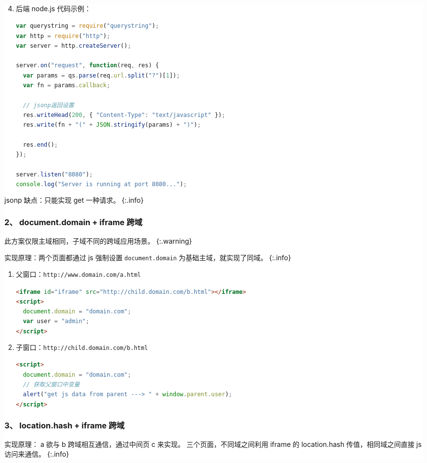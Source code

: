 4. 后端 node.js 代码示例：

   ```javascript
   var querystring = require("querystring");
   var http = require("http");
   var server = http.createServer();

   server.on("request", function(req, res) {
     var params = qs.parse(req.url.split("?")[1]);
     var fn = params.callback;

     // jsonp返回设置
     res.writeHead(200, { "Content-Type": "text/javascript" });
     res.write(fn + "(" + JSON.stringify(params) + ")");

     res.end();
   });

   server.listen("8080");
   console.log("Server is running at port 8080...");
   ```

jsonp 缺点：只能实现 get 一种请求。
{:.info}

### 2、 document.domain + iframe 跨域

此方案仅限主域相同，子域不同的跨域应用场景。
{:.warning}

实现原理：两个页面都通过 js 强制设置 `document.domain` 为基础主域，就实现了同域。
{:.info}

1. 父窗口：`http://www.domain.com/a.html`

   ```html
   <iframe id="iframe" src="http://child.domain.com/b.html"></iframe>
   <script>
     document.domain = "domain.com";
     var user = "admin";
   </script>
   ```

2. 子窗口：`http://child.domain.com/b.html`
   ```html
   <script>
     document.domain = "domain.com";
     // 获取父窗口中变量
     alert("get js data from parent ---> " + window.parent.user);
   </script>
   ```

### 3、 location.hash + iframe 跨域

实现原理： a 欲与 b 跨域相互通信，通过中间页 c 来实现。 三个页面，不同域之间利用 iframe 的 location.hash 传值，相同域之间直接 js 访问来通信。
{:.info}
